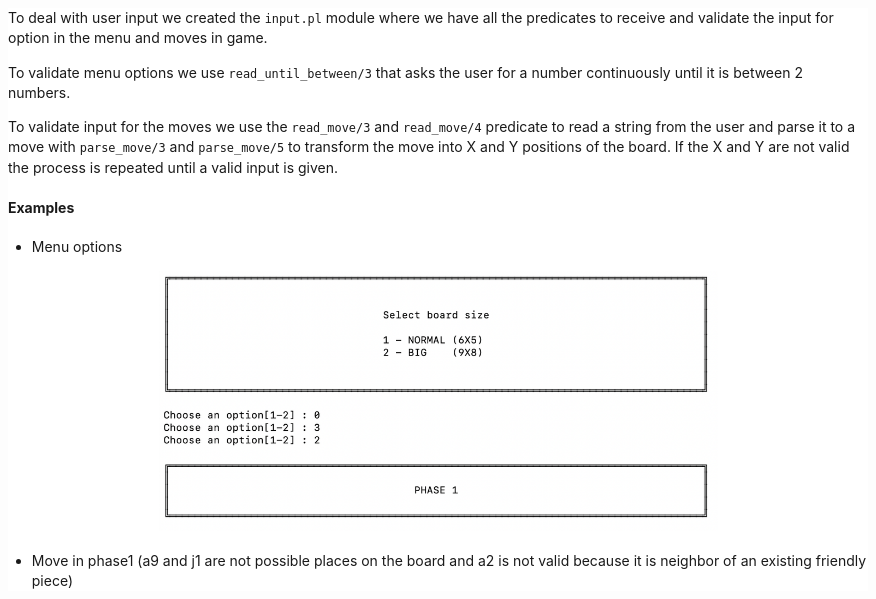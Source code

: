 To deal with user input we created the `input.pl` module where we have all the predicates to receive and validate the input for option in the menu and moves in game.

To validate menu options we use `read_until_between/3` that asks the user for a number continuously until it is between 2 numbers.

To validate input for the moves we use the `read_move/3` and `read_move/4` predicate to read a string from the user and parse it to a move with `parse_move/3` and `parse_move/5` to transform the move into X and Y positions of the board. If the X and Y are not valid the process is repeated until a valid input is given.

#### Examples

- Menu options

<p align="center">
  <img src="doc/menu_option.png" width="65%">
</p>

- Move in phase1 (a9 and j1 are not possible places on the board and a2 is not valid because it is neighbor of an existing friendly piece)

<p align="center">